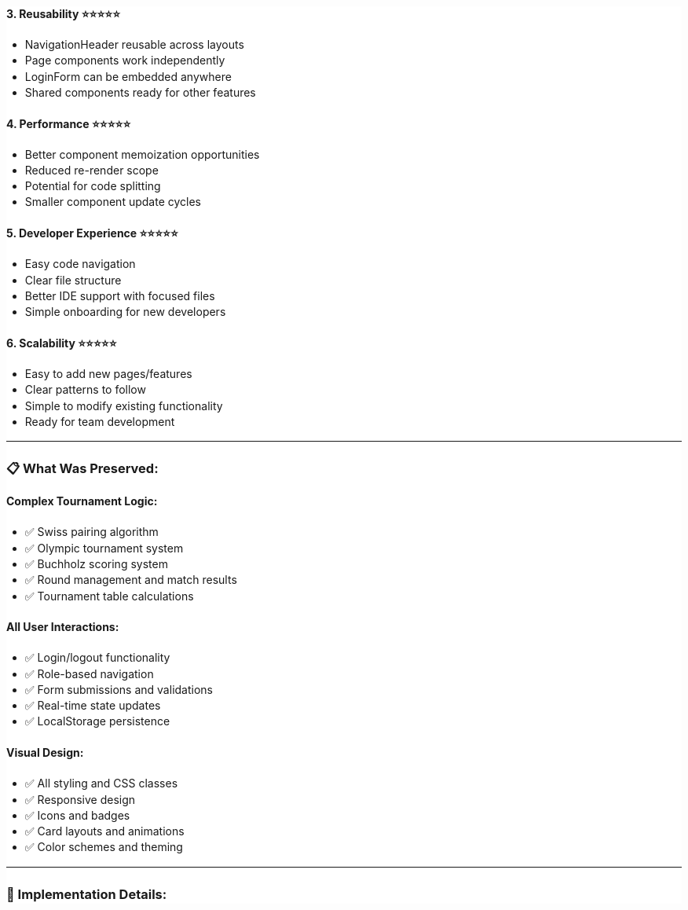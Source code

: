 #### **3. Reusability** ⭐⭐⭐⭐⭐
- NavigationHeader reusable across layouts
- Page components work independently
- LoginForm can be embedded anywhere
- Shared components ready for other features

#### **4. Performance** ⭐⭐⭐⭐⭐
- Better component memoization opportunities
- Reduced re-render scope
- Potential for code splitting
- Smaller component update cycles

#### **5. Developer Experience** ⭐⭐⭐⭐⭐
- Easy code navigation
- Clear file structure
- Better IDE support with focused files
- Simple onboarding for new developers

#### **6. Scalability** ⭐⭐⭐⭐⭐
- Easy to add new pages/features
- Clear patterns to follow
- Simple to modify existing functionality
- Ready for team development

---

### **📋 What Was Preserved:**

#### **Complex Tournament Logic:**
- ✅ Swiss pairing algorithm
- ✅ Olympic tournament system
- ✅ Buchholz scoring system
- ✅ Round management and match results
- ✅ Tournament table calculations

#### **All User Interactions:**
- ✅ Login/logout functionality
- ✅ Role-based navigation
- ✅ Form submissions and validations
- ✅ Real-time state updates
- ✅ LocalStorage persistence

#### **Visual Design:**
- ✅ All styling and CSS classes
- ✅ Responsive design
- ✅ Icons and badges
- ✅ Card layouts and animations
- ✅ Color schemes and theming

---

### **🔧 Implementation Details:**
